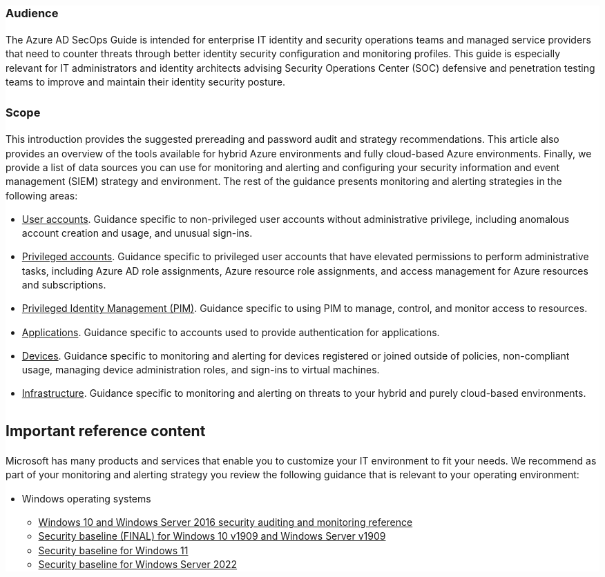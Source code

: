 ### Audience

The Azure AD SecOps Guide is intended for enterprise IT identity and security operations teams and managed service providers that need to counter threats through better identity security configuration and monitoring profiles. This guide is especially relevant for IT administrators and identity architects advising Security Operations Center (SOC) defensive and penetration testing teams to improve and maintain their identity security posture. 

### Scope

This introduction provides the suggested prereading and password audit and strategy recommendations. This article also provides an overview of the tools available for hybrid Azure environments and fully cloud-based Azure environments. Finally, we provide a list of data sources you can use for monitoring and alerting and configuring your security information and event management (SIEM) strategy and environment. The rest of the guidance presents monitoring and alerting strategies in the following areas:

* [User accounts](security-operations-user-accounts.md). Guidance specific to non-privileged user accounts without administrative privilege, including anomalous account creation and usage, and unusual sign-ins.

* [Privileged accounts](security-operations-privileged-accounts.md). Guidance specific to privileged user accounts that have elevated permissions to perform administrative tasks, including Azure AD role assignments, Azure resource role assignments, and access management for Azure resources and subscriptions.

* [Privileged Identity Management (PIM)](security-operations-privileged-identity-management.md). Guidance specific to using PIM to manage, control, and monitor access to resources.

* [Applications](security-operations-applications.md). Guidance specific to accounts used to provide authentication for applications.

* [Devices](security-operations-devices.md). Guidance specific to monitoring and alerting for devices registered or joined outside of policies, non-compliant usage, managing device administration roles, and sign-ins to virtual machines.

* [Infrastructure](security-operations-infrastructure.md). Guidance specific to monitoring and alerting on threats to your hybrid and purely cloud-based environments.

## Important reference content

Microsoft has many products and services that enable you to customize your IT environment to fit your needs. We recommend as part of your monitoring and alerting strategy you review the following guidance that is relevant to your operating environment:

* Windows operating systems

  * [Windows 10 and Windows Server 2016 security auditing and monitoring reference](https://www.microsoft.com/download/details.aspx?id=52630)
  * [Security baseline (FINAL) for Windows 10 v1909 and Windows Server v1909](https://techcommunity.microsoft.com/t5/microsoft-security-baselines/security-baseline-final-for-windows-10-v1909-and-windows-server/ba-p/1023093)
  * [Security baseline for Windows 11](https://techcommunity.microsoft.com/t5/microsoft-security-baselines/windows-11-security-baseline/ba-p/2810772)
  * [Security baseline for Windows Server 2022](https://techcommunity.microsoft.com/t5/microsoft-security-baselines/windows-server-2022-security-baseline/ba-p/2724685)
